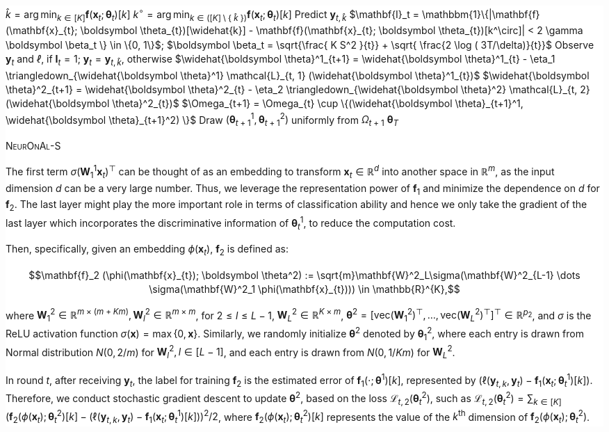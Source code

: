 <p><span class="math inline"><em>k̂</em> = arg min<sub><em>k</em> ∈ [<em>K</em>]</sub><strong>f</strong>(<strong>x</strong><sub><em>t</em></sub>; <strong>θ</strong><sub><em>t</em></sub>)[<em>k</em>]</span> <span class="math inline"><em>k</em><sup>∘</sup> = arg min<sub><em>k</em> ∈ ([<em>K</em>] \ { <em>k̂</em> })</sub><strong>f</strong>(<strong>x</strong><sub><em>t</em></sub>; <strong>θ</strong><sub><em>t</em></sub>)[<em>k</em>]</span> Predict <span class="math inline"><strong>y</strong><sub><em>t</em>, <em>k̂</em></sub></span> <span class="math inline">$\mathbf{I}_t = \mathbbm{1}\{|\mathbf{f}(\mathbf{x}_{t}; \boldsymbol \theta_{t})[\widehat{k}] -  \mathbf{f}(\mathbf{x}_{t}; \boldsymbol \theta_{t})[k^\circ]| &lt; 2 \gamma \boldsymbol \beta_t \} \in \{0, 1\}$</span>; <span class="math inline">$\boldsymbol \beta_t = \sqrt{\frac{ K S^2 }{t}} +  \sqrt{  \frac{2  \log ( 3T/\delta)}{t}}$</span> Observe <span class="math inline"><strong>y</strong><sub><em>t</em></sub></span> and <span class="math inline"><em>ℓ</em></span>, if <span class="math inline"><strong>I</strong><sub><em>t</em></sub> = 1</span>; <span class="math inline"><strong>y</strong><sub><em>t</em></sub> = <strong>y</strong><sub><em>t</em>, <em>k̂</em></sub></span>, otherwise <span class="math inline">$\widehat{\boldsymbol \theta}^1_{t+1} = \widehat{\boldsymbol \theta}^1_{t} -   \eta_1 \triangledown_{\widehat{\boldsymbol \theta}^1}  \mathcal{L}_{t, 1} (\widehat{\boldsymbol \theta}^1_{t})$</span> <span class="math inline">$\widehat{\boldsymbol \theta}^2_{t+1} = \widehat{\boldsymbol \theta}^2_{t} -  \eta_2 \triangledown_{\widehat{\boldsymbol \theta}^2}  \mathcal{L}_{t, 2} (\widehat{\boldsymbol \theta}^2_{t})$</span> <span class="math inline">$\Omega_{t+1} = \Omega_{t} \cup \{(\widehat{\boldsymbol \theta}_{t+1}^1, \widehat{\boldsymbol \theta}_{t+1}^2) \}$</span> Draw <span class="math inline">(<strong>θ</strong><sub><em>t</em> + 1</sub><sup>1</sup>, <strong>θ</strong><sub><em>t</em> + 1</sub><sup>2</sup>)</span> uniformly from <span class="math inline"><em>Ω</em><sub><em>t</em> + 1</sub></span> <span class="math inline"><strong>θ</strong><sub><em>T</em></sub></span></p>
</div>
<figcaption> <span class="smallcaps">NeurOnAl</span>-S </figcaption>
</figure>

The first term $`\sigma(\mathbf{W}^1_1 \mathbf{x}_t)^\top`$ can be thought of as an embedding to transform $`\mathbf{x}_t \in \mathbb{R}^d`$ into another space in $`\mathbb{R}^m`$, as the input dimension $`d`$ can be a very large number. Thus, we leverage the representation power of $`\mathbf{f}_1`$ and minimize the dependence on $`d`$ for $`\mathbf{f}_2`$. The last layer might play the more important role in terms of classification ability and hence we only take the gradient of the last layer which incorporates the discriminative information of $`\boldsymbol \theta^1_{t}`$, to reduce the computation cost.

Then, specifically, given an embedding $`\phi(\mathbf{x}_{t})`$, $`\mathbf{f}_2`$ is defined as:
``` math
\mathbf{f}_2 (\phi(\mathbf{x}_{t}); \boldsymbol \theta^2) := \sqrt{m}\mathbf{W}^2_L\sigma(\mathbf{W}^2_{L-1}  \dots \sigma(\mathbf{W}^2_1 \phi(\mathbf{x}_{t}))) \in \mathbb{R}^{K},
```
where $`\mathbf{W}_1^2 \in \mathbb{R}^{m \times (m+Km)}, \mathbf{W}_{l}^2  \in \mathbb{R}^{m \times m}`$, for $`2 \leq l \leq L-1`$, $`\mathbf{W}_L^2 \in \mathbb{R}^{K \times m}`$, $`\boldsymbol \theta^2 = [\text{vec}(\mathbf{W}^2_1)^\top, \dots, \text{vec}(\mathbf{W}^2_L)^\top]^\top \in \mathbb{R}^{p_2}`$, and $`\sigma`$ is the ReLU activation function $`\sigma(\mathbf{x}) =  \max\{0, \mathbf{x}\}`$. Similarly, we randomly initialize $`\boldsymbol \theta^2`$ denoted by $`\boldsymbol \theta_1^2`$, where each entry is drawn from Normal distribution $`N(0, 2/m)`$ for $`\mathbf{W}_l^2, l \in [L-1]`$, and each entry is drawn from $`N(0, 1/Km)`$ for $`\mathbf{W}^2_L`$.

In round $`t`$, after receiving $`\mathbf{y}_t`$, the label for training $`\mathbf{f}_2`$ is the estimated error of $`\mathbf{f}_1(\cdot ; \boldsymbol \theta^1)[k]`$, represented by $`(\ell(\mathbf{y}_{t,k}, \mathbf{y}_t) - \mathbf{f}_1(\mathbf{x}_t;\boldsymbol \theta^1_{t})[k] )`$. Therefore, we conduct stochastic gradient descent to update $`\boldsymbol \theta^2`$, based on the loss $`\mathcal{L}_{t, 2} (\boldsymbol \theta^2_t)`$, such as $`\mathcal{L}_{t, 2} (\boldsymbol \theta^2_t) =  \sum_{k \in [K]} \Big( \mathbf{f}_2(\phi(\mathbf{x}_t);\boldsymbol \theta^2_{t})[k]   - \big( \ell(\mathbf{y}_{t,k}, \mathbf{y}_t) - \mathbf{f}_1(\mathbf{x}_t;\boldsymbol \theta^1_{t})[k]\big ) \Big)^2/2`$, where $`\mathbf{f}_2(\phi(\mathbf{x}_t);\boldsymbol \theta^2_{t})[k]`$ represents the value of the $`k^{\textrm{th}}`$ dimension of $`\mathbf{f}_2( \phi(\mathbf{x}_t);\boldsymbol \theta^2_{t})`$.
